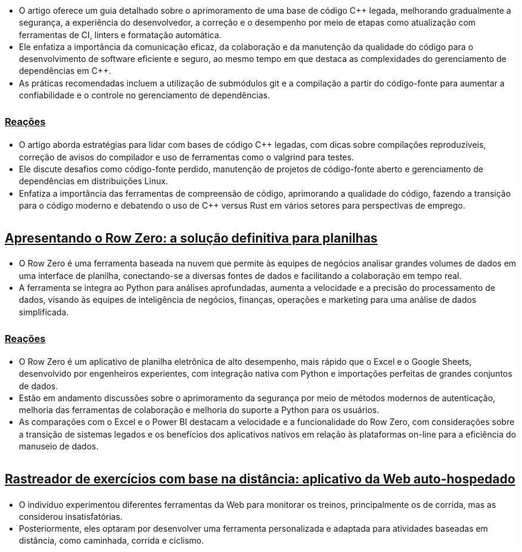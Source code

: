 - O artigo oferece um guia detalhado sobre o aprimoramento de uma base de código C++ legada, melhorando gradualmente a segurança, a experiência do desenvolvedor, a correção e o desempenho por meio de etapas como atualização com ferramentas de CI, linters e formatação automática.
- Ele enfatiza a importância da comunicação eficaz, da colaboração e da manutenção da qualidade do código para o desenvolvimento de software eficiente e seguro, ao mesmo tempo em que destaca as complexidades do gerenciamento de dependências em C++.
- As práticas recomendadas incluem a utilização de submódulos git e a compilação a partir do código-fonte para aumentar a confiabilidade e o controle no gerenciamento de dependências.

### [Reações](https://news.ycombinator.com/item?id=39549486)

- O artigo aborda estratégias para lidar com bases de código C++ legadas, com dicas sobre compilações reproduzíveis, correção de avisos do compilador e uso de ferramentas como o valgrind para testes.
- Ele discute desafios como código-fonte perdido, manutenção de projetos de código-fonte aberto e gerenciamento de dependências em distribuições Linux.
- Enfatiza a importância das ferramentas de compreensão de código, aprimorando a qualidade do código, fazendo a transição para o código moderno e debatendo o uso de C++ versus Rust em vários setores para perspectivas de emprego.

## [Apresentando o Row Zero: a solução definitiva para planilhas](https://rowzero.io)

- O Row Zero é uma ferramenta baseada na nuvem que permite às equipes de negócios analisar grandes volumes de dados em uma interface de planilha, conectando-se a diversas fontes de dados e facilitando a colaboração em tempo real.
- A ferramenta se integra ao Python para análises aprofundadas, aumenta a velocidade e a precisão do processamento de dados, visando às equipes de inteligência de negócios, finanças, operações e marketing para uma análise de dados simplificada.

### [Reações](https://news.ycombinator.com/item?id=39551064)

- O Row Zero é um aplicativo de planilha eletrônica de alto desempenho, mais rápido que o Excel e o Google Sheets, desenvolvido por engenheiros experientes, com integração nativa com Python e importações perfeitas de grandes conjuntos de dados.
- Estão em andamento discussões sobre o aprimoramento da segurança por meio de métodos modernos de autenticação, melhoria das ferramentas de colaboração e melhoria do suporte a Python para os usuários.
- As comparações com o Excel e o Power BI destacam a velocidade e a funcionalidade do Row Zero, com considerações sobre a transição de sistemas legados e os benefícios dos aplicativos nativos em relação às plataformas on-line para a eficiência do manuseio de dados.

## [Rastreador de exercícios com base na distância: aplicativo da Web auto-hospedado](https://github.com/jovandeginste/workout-tracker)

- O indivíduo experimentou diferentes ferramentas da Web para monitorar os treinos, principalmente os de corrida, mas as considerou insatisfatórias.
- Posteriormente, eles optaram por desenvolver uma ferramenta personalizada e adaptada para atividades baseadas em distância, como caminhada, corrida e ciclismo.
